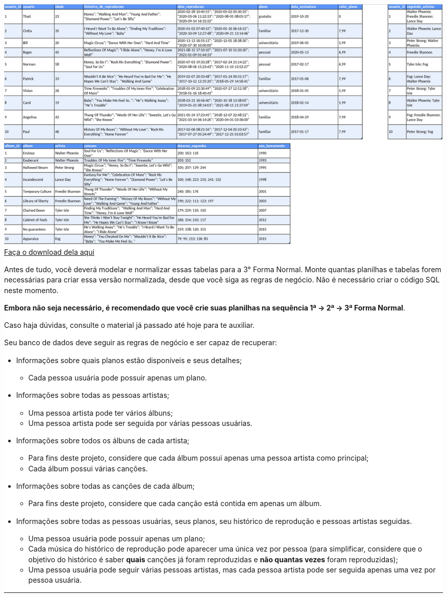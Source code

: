 ![Tabela não normalizada "Spotify Clone"](./images/non-normalized-tables.png)
[Faça o download dela aqui](./SpotifyClone-Non-NormalizedTable.xlsx)

Antes de tudo, você deverá modelar e normalizar essas tabelas para a 3° Forma Normal. Monte quantas planilhas e tabelas forem necessárias para criar essa versão normalizada, desde que você siga as regras de negócio. Não é necessário criar o código SQL neste momento.

**Embora não seja necessário, é recomendado que você crie suas planilhas na sequência 1ª -> 2ª -> 3ª Forma Normal**.

Caso haja dúvidas, consulte o material já passado até hoje para te auxiliar.

Seu banco de dados deve seguir as regras de negócio e ser capaz de recuperar:

* Informações sobre quais planos estão disponíveis e seus detalhes;
  * Cada pessoa usuária pode possuir apenas um plano.

* Informações sobre todas as pessoas artistas;
  * Uma pessoa artista pode ter vários álbuns;
  * Uma pessoa artista pode ser seguida por várias pessoas usuárias.

* Informações sobre todos os álbuns de cada artista;
  * Para fins deste projeto, considere que cada álbum possui apenas uma pessoa artista como principal;
  * Cada álbum possui várias canções.

* Informações sobre todas as canções de cada álbum;
  * Para fins deste projeto, considere que cada canção está contida em apenas um álbum.

* Informações sobre todas as pessoas usuárias, seus planos, seu histórico de reprodução e pessoas artistas seguidas.
  * Uma pessoa usuária pode possuir apenas um plano;
  * Cada música do histórico de reprodução pode aparecer uma única vez por pessoa (para simplificar, considere que o objetivo do histórico é saber **quais** canções já foram reproduzidas e **não quantas vezes** foram reproduzidas);
  * Uma pessoa usuária pode seguir várias pessoas artistas, mas cada pessoa artista pode ser seguida apenas uma vez por pessoa usuária.

---